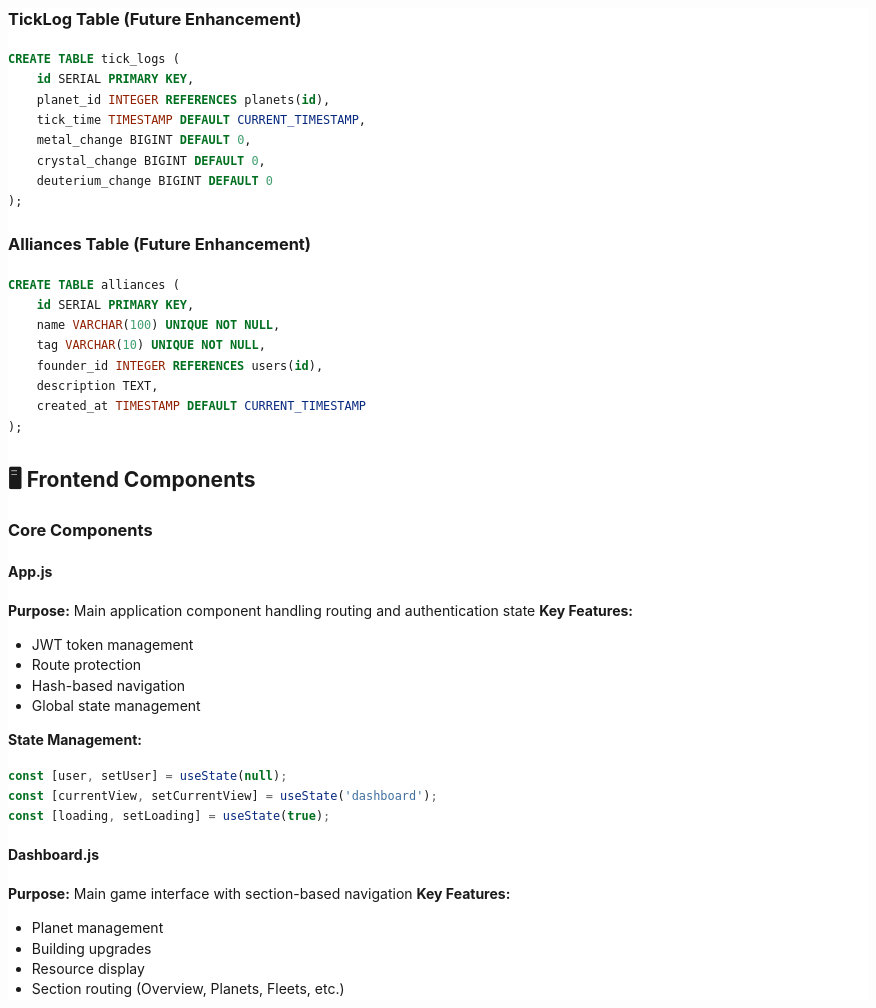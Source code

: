 ### TickLog Table (Future Enhancement)
```sql
CREATE TABLE tick_logs (
    id SERIAL PRIMARY KEY,
    planet_id INTEGER REFERENCES planets(id),
    tick_time TIMESTAMP DEFAULT CURRENT_TIMESTAMP,
    metal_change BIGINT DEFAULT 0,
    crystal_change BIGINT DEFAULT 0,
    deuterium_change BIGINT DEFAULT 0
);
```

### Alliances Table (Future Enhancement)
```sql
CREATE TABLE alliances (
    id SERIAL PRIMARY KEY,
    name VARCHAR(100) UNIQUE NOT NULL,
    tag VARCHAR(10) UNIQUE NOT NULL,
    founder_id INTEGER REFERENCES users(id),
    description TEXT,
    created_at TIMESTAMP DEFAULT CURRENT_TIMESTAMP
);
```

## 🖥️ Frontend Components

### Core Components

#### App.js
**Purpose:** Main application component handling routing and authentication state
**Key Features:**
- JWT token management
- Route protection
- Hash-based navigation
- Global state management

**State Management:**
```javascript
const [user, setUser] = useState(null);
const [currentView, setCurrentView] = useState('dashboard');
const [loading, setLoading] = useState(true);
```

#### Dashboard.js
**Purpose:** Main game interface with section-based navigation
**Key Features:**
- Planet management
- Building upgrades
- Resource display
- Section routing (Overview, Planets, Fleets, etc.)
